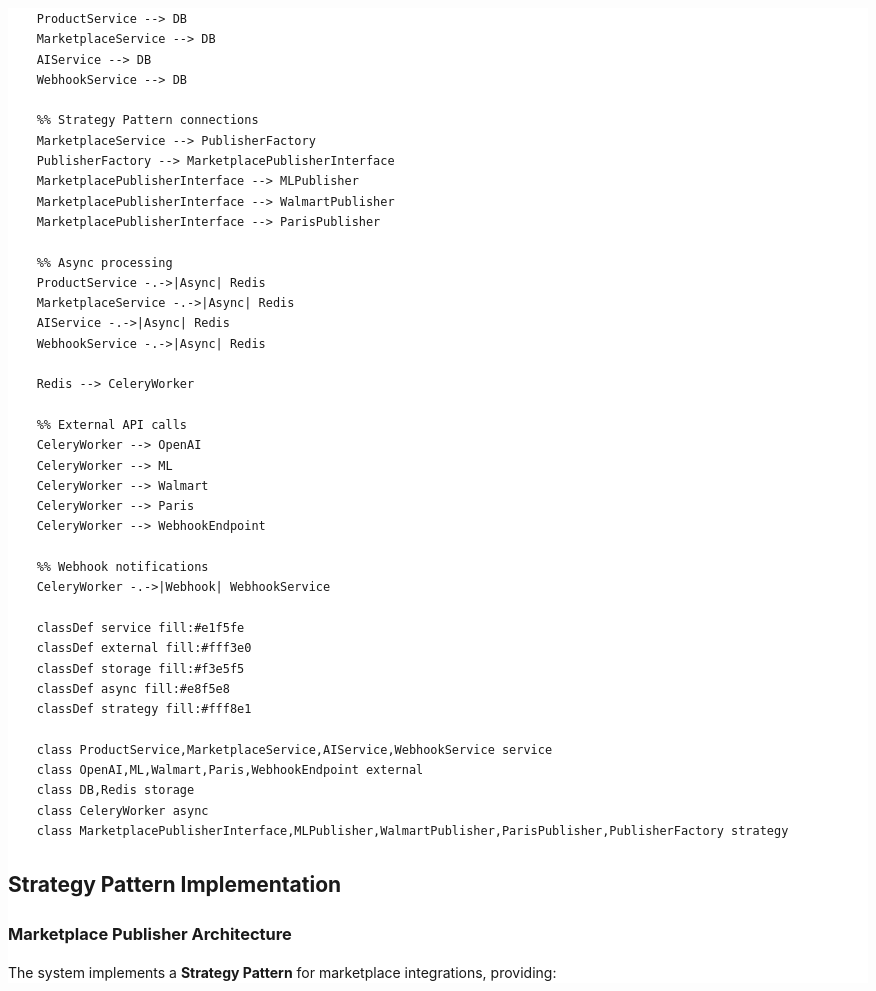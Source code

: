 ```mermaid
    ProductService --> DB
    MarketplaceService --> DB
    AIService --> DB
    WebhookService --> DB
    
    %% Strategy Pattern connections
    MarketplaceService --> PublisherFactory
    PublisherFactory --> MarketplacePublisherInterface
    MarketplacePublisherInterface --> MLPublisher
    MarketplacePublisherInterface --> WalmartPublisher
    MarketplacePublisherInterface --> ParisPublisher
    
    %% Async processing
    ProductService -.->|Async| Redis
    MarketplaceService -.->|Async| Redis
    AIService -.->|Async| Redis
    WebhookService -.->|Async| Redis
    
    Redis --> CeleryWorker
    
    %% External API calls
    CeleryWorker --> OpenAI
    CeleryWorker --> ML
    CeleryWorker --> Walmart
    CeleryWorker --> Paris
    CeleryWorker --> WebhookEndpoint
    
    %% Webhook notifications
    CeleryWorker -.->|Webhook| WebhookService
    
    classDef service fill:#e1f5fe
    classDef external fill:#fff3e0
    classDef storage fill:#f3e5f5
    classDef async fill:#e8f5e8
    classDef strategy fill:#fff8e1
    
    class ProductService,MarketplaceService,AIService,WebhookService service
    class OpenAI,ML,Walmart,Paris,WebhookEndpoint external
    class DB,Redis storage
    class CeleryWorker async
    class MarketplacePublisherInterface,MLPublisher,WalmartPublisher,ParisPublisher,PublisherFactory strategy
```

## Strategy Pattern Implementation

### Marketplace Publisher Architecture

The system implements a **Strategy Pattern** for marketplace integrations, providing:
